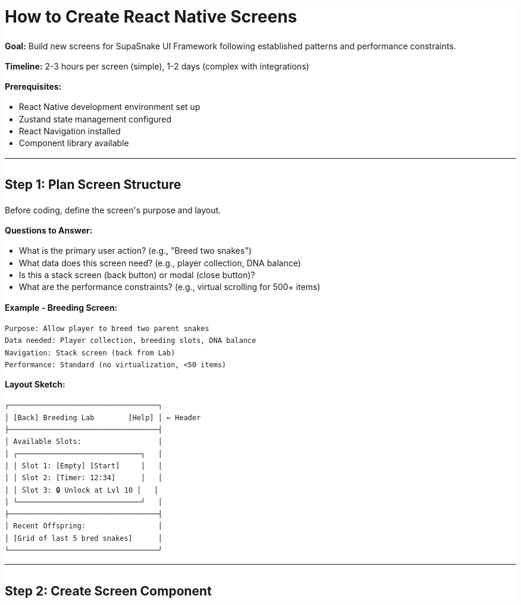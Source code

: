# How to Create React Native Screens

**Goal:** Build new screens for SupaSnake UI Framework following established patterns and performance constraints.

**Timeline:** 2-3 hours per screen (simple), 1-2 days (complex with integrations)

**Prerequisites:**
- React Native development environment set up
- Zustand state management configured
- React Navigation installed
- Component library available

---

## Step 1: Plan Screen Structure

Before coding, define the screen's purpose and layout.

**Questions to Answer:**
- What is the primary user action? (e.g., "Breed two snakes")
- What data does this screen need? (e.g., player collection, DNA balance)
- Is this a stack screen (back button) or modal (close button)?
- What are the performance constraints? (e.g., virtual scrolling for 500+ items)

**Example - Breeding Screen:**
```
Purpose: Allow player to breed two parent snakes
Data needed: Player collection, breeding slots, DNA balance
Navigation: Stack screen (back from Lab)
Performance: Standard (no virtualization, <50 items)
```

**Layout Sketch:**
```
┌───────────────────────────────────┐
│ [Back] Breeding Lab        [Help] │ ← Header
├───────────────────────────────────┤
│ Available Slots:                  │
│ ┌─────────────────────────────┐   │
│ │ Slot 1: [Empty] [Start]     │   │
│ │ Slot 2: [Timer: 12:34]      │   │
│ │ Slot 3: 🔒 Unlock at Lvl 10 │   │
│ └─────────────────────────────┘   │
├───────────────────────────────────┤
│ Recent Offspring:                 │
│ [Grid of last 5 bred snakes]      │
└───────────────────────────────────┘
```

---

## Step 2: Create Screen Component
